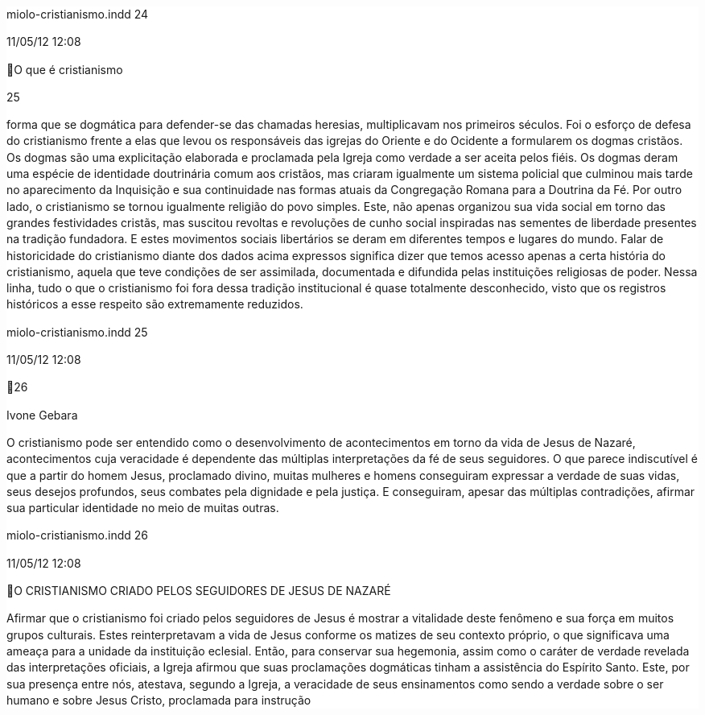 miolo-cristianismo.indd 24

11/05/12 12:08

O que é cristianismo

25

forma que se dogmática para defender-se das chamadas heresias,
multiplicavam nos primeiros séculos. Foi o esforço de defesa do
cristianismo frente a elas que levou os responsáveis das igrejas do
Oriente e do Ocidente a formularem os dogmas cristãos. Os dogmas são uma
explicitação elaborada e proclamada pela Igreja como verdade a ser
aceita pelos fiéis. Os dogmas deram uma espécie de identidade
doutrinária comum aos cristãos, mas criaram igualmente um sistema
policial que culminou mais tarde no aparecimento da Inquisição e sua
continuidade nas formas atuais da Congregação Romana para a Doutrina da
Fé. Por outro lado, o cristianismo se tornou igualmente religião do povo
simples. Este, não apenas organizou sua vida social em torno das grandes
festividades cristãs, mas suscitou revoltas e revoluções de cunho social
inspiradas nas sementes de liberdade presentes na tradição fundadora. E
estes movimentos sociais libertários se deram em diferentes tempos e
lugares do mundo. Falar de historicidade do cristianismo diante dos
dados acima expressos significa dizer que temos acesso apenas a certa
história do cristianismo, aquela que teve condições de ser assimilada,
documentada e difundida pelas instituições religiosas de poder. Nessa
linha, tudo o que o cristianismo foi fora dessa tradição institucional é
quase totalmente desconhecido, visto que os registros históricos a esse
respeito são extremamente reduzidos.

miolo-cristianismo.indd 25

11/05/12 12:08

26

Ivone Gebara

O cristianismo pode ser entendido como o desenvolvimento de
acontecimentos em torno da vida de Jesus de Nazaré, acontecimentos cuja
veracidade é dependente das múltiplas interpretações da fé de seus
seguidores. O que parece indiscutível é que a partir do homem Jesus,
proclamado divino, muitas mulheres e homens conseguiram expressar a
verdade de suas vidas, seus desejos profundos, seus combates pela
dignidade e pela justiça. E conseguiram, apesar das múltiplas
contradições, afirmar sua particular identidade no meio de muitas
outras.

miolo-cristianismo.indd 26

11/05/12 12:08

O CRISTIANISMO CRIADO PELOS SEGUIDORES DE JESUS DE NAZARÉ

Afirmar que o cristianismo foi criado pelos seguidores de Jesus é
mostrar a vitalidade deste fenômeno e sua força em muitos grupos
culturais. Estes reinterpretavam a vida de Jesus conforme os matizes de
seu contexto próprio, o que significava uma ameaça para a unidade da
instituição eclesial. Então, para conservar sua hegemonia, assim como o
caráter de verdade revelada das interpretações oficiais, a Igreja
afirmou que suas proclamações dogmáticas tinham a assistência do
Espírito Santo. Este, por sua presença entre nós, atestava, segundo a
Igreja, a veracidade de seus ensinamentos como sendo a verdade sobre o
ser humano e sobre Jesus Cristo, proclamada para instrução
